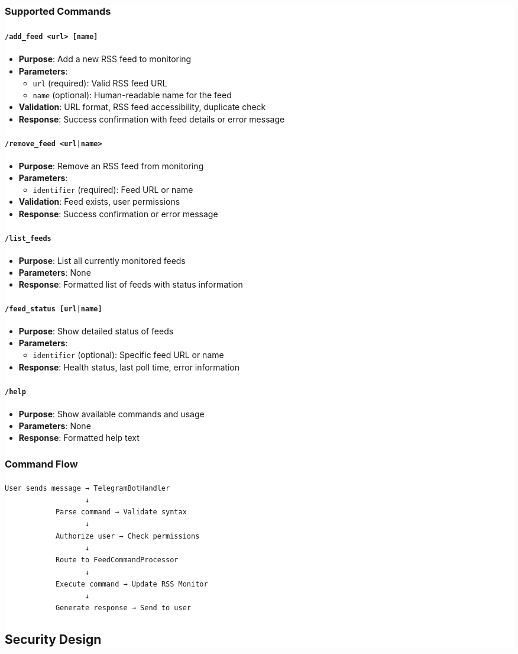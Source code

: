 ### Supported Commands

#### `/add_feed <url> [name]`
- **Purpose**: Add a new RSS feed to monitoring
- **Parameters**:
  - `url` (required): Valid RSS feed URL
  - `name` (optional): Human-readable name for the feed
- **Validation**: URL format, RSS feed accessibility, duplicate check
- **Response**: Success confirmation with feed details or error message

#### `/remove_feed <url|name>`
- **Purpose**: Remove an RSS feed from monitoring
- **Parameters**:
  - `identifier` (required): Feed URL or name
- **Validation**: Feed exists, user permissions
- **Response**: Success confirmation or error message

#### `/list_feeds`
- **Purpose**: List all currently monitored feeds
- **Parameters**: None
- **Response**: Formatted list of feeds with status information

#### `/feed_status [url|name]`
- **Purpose**: Show detailed status of feeds
- **Parameters**:
  - `identifier` (optional): Specific feed URL or name
- **Response**: Health status, last poll time, error information

#### `/help`
- **Purpose**: Show available commands and usage
- **Parameters**: None
- **Response**: Formatted help text

### Command Flow

```
User sends message → TelegramBotHandler
                   ↓
            Parse command → Validate syntax
                   ↓
            Authorize user → Check permissions
                   ↓
            Route to FeedCommandProcessor
                   ↓
            Execute command → Update RSS Monitor
                   ↓
            Generate response → Send to user
```

## Security Design
